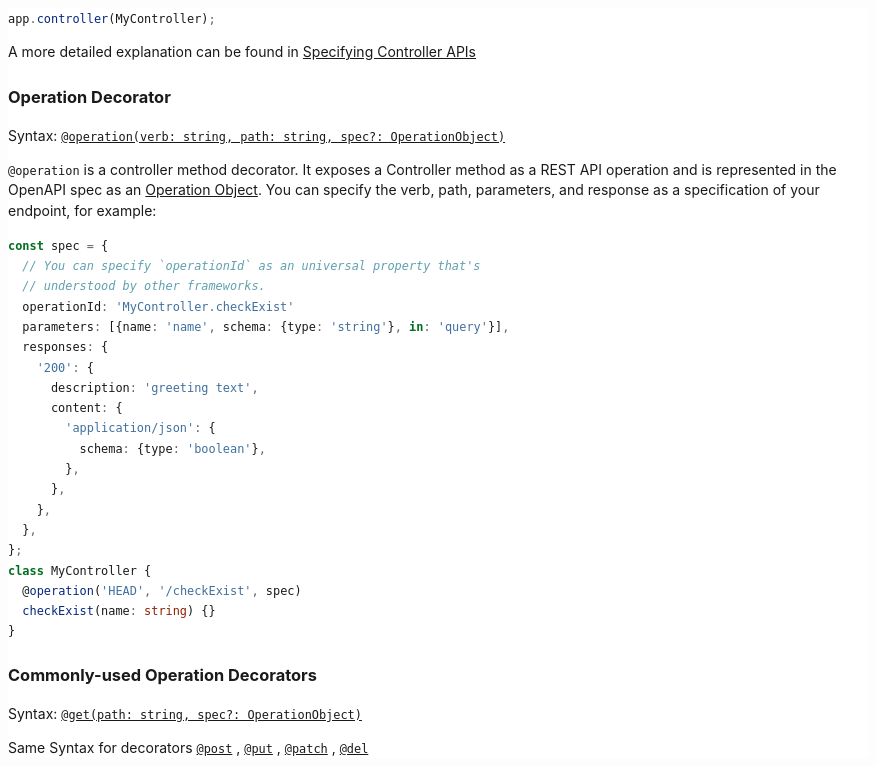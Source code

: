 ```ts
app.controller(MyController);
```

A more detailed explanation can be found in
[Specifying Controller APIs](../Controller.md#specifying-controller-apis)

### Operation Decorator

Syntax:
[`@operation(verb: string, path: string, spec?: OperationObject)`](https://loopback.io/doc/en/lb4/apidocs.openapi-v3.operation.html)

`@operation` is a controller method decorator. It exposes a Controller method as
a REST API operation and is represented in the OpenAPI spec as an
[Operation Object](https://github.com/OAI/OpenAPI-Specification/blob/master/versions/3.0.0.md#operation-object).
You can specify the verb, path, parameters, and response as a specification of
your endpoint, for example:

```ts
const spec = {
  // You can specify `operationId` as an universal property that's
  // understood by other frameworks.
  operationId: 'MyController.checkExist'
  parameters: [{name: 'name', schema: {type: 'string'}, in: 'query'}],
  responses: {
    '200': {
      description: 'greeting text',
      content: {
        'application/json': {
          schema: {type: 'boolean'},
        },
      },
    },
  },
};
class MyController {
  @operation('HEAD', '/checkExist', spec)
  checkExist(name: string) {}
}
```

### Commonly-used Operation Decorators

Syntax:
[`@get(path: string, spec?: OperationObject)`](https://loopback.io/doc/en/lb4/apidocs.openapi-v3.get.html)

Same Syntax for decorators
[`@post`](https://loopback.io/doc/en/lb4/apidocs.openapi-v3.post.html) ,
[`@put`](https://loopback.io/doc/en/lb4/apidocs.openapi-v3.put.html) ,
[`@patch`](https://loopback.io/doc/en/lb4/apidocs.openapi-v3.patch.html) ,
[`@del`](https://loopback.io/doc/en/lb4/apidocs.openapi-v3.del.html)
